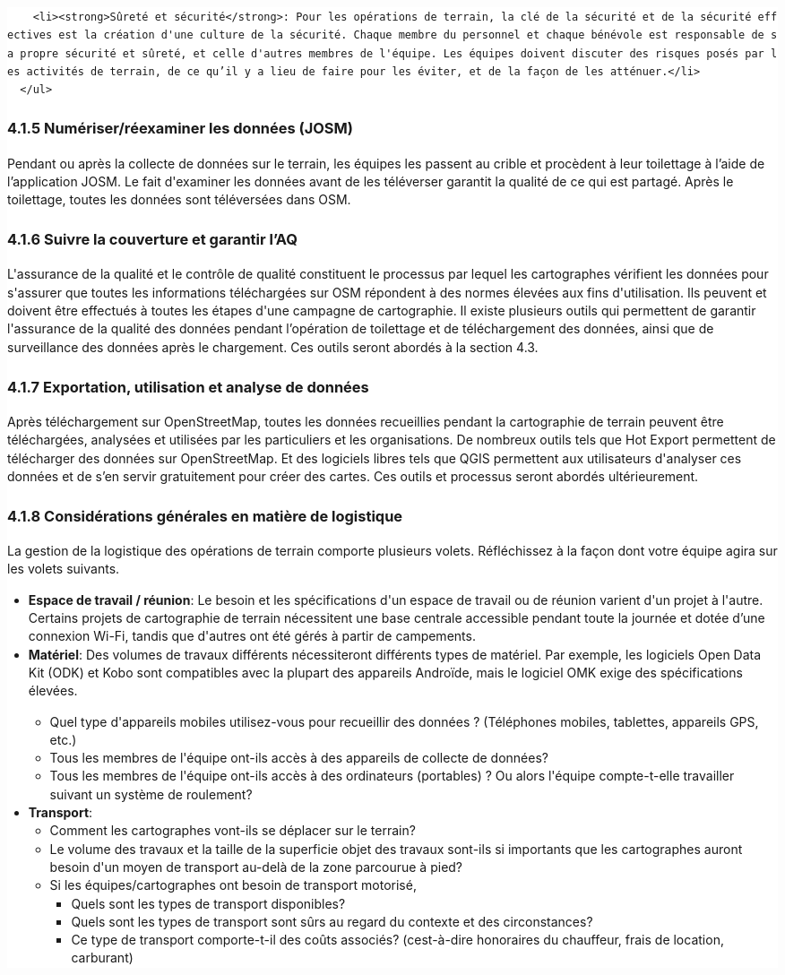         <li><strong>Sûreté et sécurité</strong>: Pour les opérations de terrain, la clé de la sécurité et de la sécurité effectives est la création d'une culture de la sécurité. Chaque membre du personnel et chaque bénévole est responsable de sa propre sécurité et sûreté, et celle d'autres membres de l'équipe. Les équipes doivent discuter des risques posés par les activités de terrain, de ce qu’il y a lieu de faire pour les éviter, et de la façon de les atténuer.</li>
      </ul>
</div>



### 4.1.5 Numériser/réexaminer les données (JOSM)

Pendant ou après la collecte de données sur le terrain, les équipes les passent au crible et procèdent à leur toilettage à l’aide de l’application JOSM. Le fait d'examiner les données avant de les téléverser garantit la qualité de ce qui est partagé. Après le toilettage, toutes les données sont téléversées dans OSM. 

### 4.1.6 Suivre la couverture et garantir l’AQ

L'assurance de la qualité et le contrôle de qualité constituent le processus par lequel les cartographes vérifient les données pour s'assurer que toutes les informations téléchargées sur OSM répondent à des normes élevées aux fins d'utilisation. Ils peuvent et doivent être effectués à toutes les étapes d'une campagne de cartographie. Il existe plusieurs outils qui permettent de garantir l'assurance de la qualité des données pendant l’opération de toilettage et de téléchargement des données, ainsi que de surveillance des données après le chargement. Ces outils seront abordés à la section 4.3.

### 4.1.7 Exportation, utilisation et analyse de données

Après téléchargement sur OpenStreetMap, toutes les données recueillies pendant la cartographie de terrain peuvent être téléchargées, analysées et utilisées par les particuliers et les organisations. De nombreux outils tels que Hot Export permettent de télécharger des données sur OpenStreetMap. Et des logiciels libres tels que QGIS permettent aux utilisateurs d'analyser ces données et de s’en servir gratuitement pour créer des cartes. Ces outils et processus seront abordés ultérieurement.

### 4.1.8 Considérations générales en matière de logistique

La gestion de la logistique des opérations de terrain comporte plusieurs volets. Réfléchissez à la façon dont votre équipe agira sur les volets suivants. 

<div class="c-list">
  <ul>
    <li><strong>Espace de travail / réunion</strong>: Le besoin et les spécifications d'un espace de travail ou de réunion varient d'un projet à l'autre. Certains projets de cartographie de terrain nécessitent une base centrale accessible pendant toute la journée et dotée d’une connexion Wi-Fi, tandis que d'autres ont été gérés à partir de campements.</li>
    <li><strong>Matériel</strong>: Des volumes de travaux différents nécessiteront différents types de matériel. Par exemple, les logiciels Open Data Kit (ODK) et Kobo sont compatibles avec la plupart des appareils Androïde, mais le logiciel OMK exige des spécifications élevées.</li>
      <ul>
        <li>Quel type d'appareils mobiles utilisez-vous pour recueillir des données ? (Téléphones mobiles, tablettes, appareils GPS, etc.)</li>
        <li>Tous les membres de l'équipe ont-ils accès à des appareils de collecte de données?</li>
        <li>Tous les membres de l'équipe ont-ils accès à des ordinateurs (portables) ? Ou alors l'équipe compte-t-elle travailler suivant un système de roulement?</li>
      </ul>
    <li><strong>Transport</strong>:
      <ul>
        <li>Comment les cartographes vont-ils se déplacer sur le terrain?</li>
        <li>Le volume des travaux et la taille de la superficie objet des travaux sont-ils si importants que les cartographes auront besoin d'un moyen de transport au-delà de la zone parcourue à pied?</li>
        <li>Si les équipes/cartographes ont besoin de transport motorisé,
          <ul>
            <li>Quels sont les types de transport disponibles?
            <li>Quels sont les types de transport sont sûrs au regard du contexte et des circonstances?
            <li>Ce type de transport comporte-t-il des coûts associés? (cest-à-dire honoraires du chauffeur, frais de location, carburant)</li>